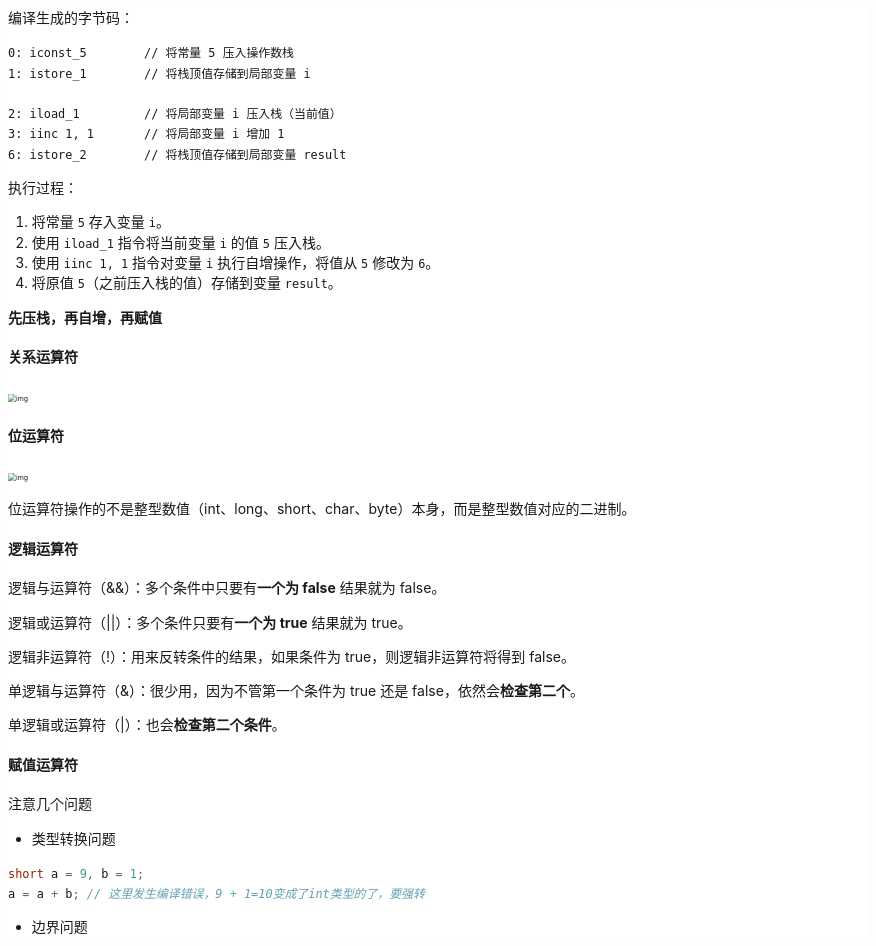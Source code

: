 编译生成的字节码：

```jav
0: iconst_5        // 将常量 5 压入操作数栈
1: istore_1        // 将栈顶值存储到局部变量 i

2: iload_1         // 将局部变量 i 压入栈（当前值）
3: iinc 1, 1       // 将局部变量 i 增加 1
6: istore_2        // 将栈顶值存储到局部变量 result
```

执行过程：

1. 将常量 `5` 存入变量 `i`。
2. 使用 `iload_1` 指令将当前变量 `i` 的值 `5` 压入栈。
3. 使用 `iinc 1, 1` 指令对变量 `i` 执行自增操作，将值从 `5` 修改为 `6`。
4. 将原值 `5`（之前压入栈的值）存储到变量 `result`。

**先压栈，再自增，再赋值**



#### 关系运算符

<img src="https://cdn.tobebetterjavaer.com/tobebetterjavaer/images/core-grammar/eleven-02.png" alt="img" style="zoom:50%;" />



#### 位运算符

<img src="https://cdn.tobebetterjavaer.com/tobebetterjavaer/images/core-grammar/eleven-03.png" alt="img" style="zoom:50%;" />

位运算符操作的不是整型数值（int、long、short、char、byte）本身，而是整型数值对应的二进制。



#### 逻辑运算符

逻辑与运算符（&&）：多个条件中只要有**一个为 false** 结果就为 false。

逻辑或运算符（||）：多个条件只要有**一个为 true** 结果就为 true。

逻辑非运算符（!）：用来反转条件的结果，如果条件为 true，则逻辑非运算符将得到 false。

单逻辑与运算符（&）：很少用，因为不管第一个条件为 true 还是 false，依然会**检查第二个**。

单逻辑或运算符（|）：也会**检查第二个条件**。



#### 赋值运算符

注意几个问题

- 类型转换问题

```java
short a = 9, b = 1;
a = a + b; // 这里发生编译错误，9 + 1=10变成了int类型的了，要强转
```

- 边界问题
